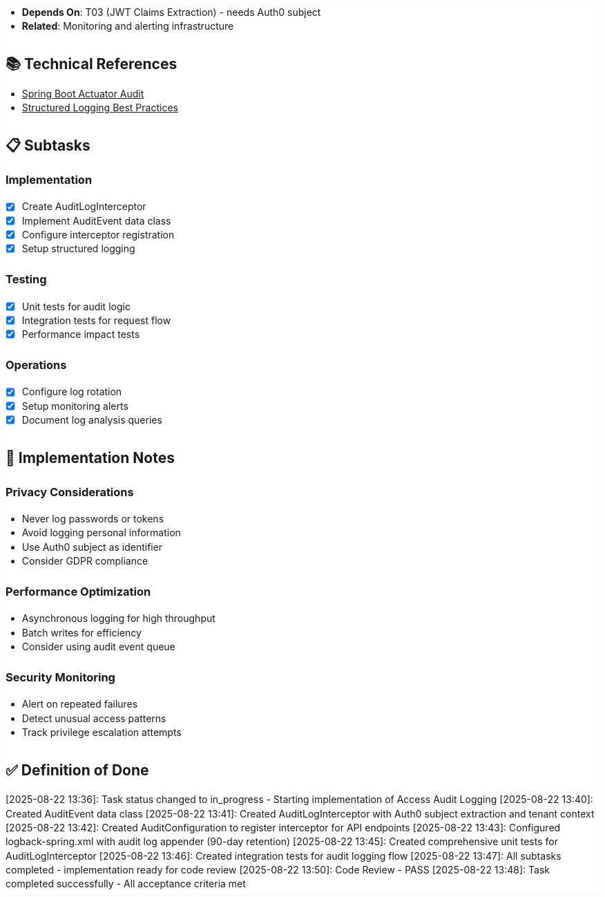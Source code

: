 - **Depends On**: T03 (JWT Claims Extraction) - needs Auth0 subject
- **Related**: Monitoring and alerting infrastructure

## 📚 Technical References

- [Spring Boot Actuator Audit](https://docs.spring.io/spring-boot/docs/current/reference/html/actuator.html#actuator.auditing)
- [Structured Logging Best Practices](https://www.loggly.com/blog/why-json-is-the-best-application-log-format-and-how-to-switch/)

## 📋 Subtasks

### Implementation
- [x] Create AuditLogInterceptor
- [x] Implement AuditEvent data class
- [x] Configure interceptor registration
- [x] Setup structured logging

### Testing
- [x] Unit tests for audit logic
- [x] Integration tests for request flow
- [x] Performance impact tests

### Operations
- [x] Configure log rotation
- [x] Setup monitoring alerts
- [x] Document log analysis queries

## 🎨 Implementation Notes

### Privacy Considerations
- Never log passwords or tokens
- Avoid logging personal information
- Use Auth0 subject as identifier
- Consider GDPR compliance

### Performance Optimization
- Asynchronous logging for high throughput
- Batch writes for efficiency
- Consider using audit event queue

### Security Monitoring
- Alert on repeated failures
- Detect unusual access patterns
- Track privilege escalation attempts

## ✅ Definition of Done


[2025-08-22 13:36]: Task status changed to in_progress - Starting implementation of Access Audit Logging
[2025-08-22 13:40]: Created AuditEvent data class
[2025-08-22 13:41]: Created AuditLogInterceptor with Auth0 subject extraction and tenant context
[2025-08-22 13:42]: Created AuditConfiguration to register interceptor for API endpoints
[2025-08-22 13:43]: Configured logback-spring.xml with audit log appender (90-day retention)
[2025-08-22 13:45]: Created comprehensive unit tests for AuditLogInterceptor
[2025-08-22 13:46]: Created integration tests for audit logging flow
[2025-08-22 13:47]: All subtasks completed - implementation ready for code review
[2025-08-22 13:50]: Code Review - PASS
[2025-08-22 13:48]: Task completed successfully - All acceptance criteria met